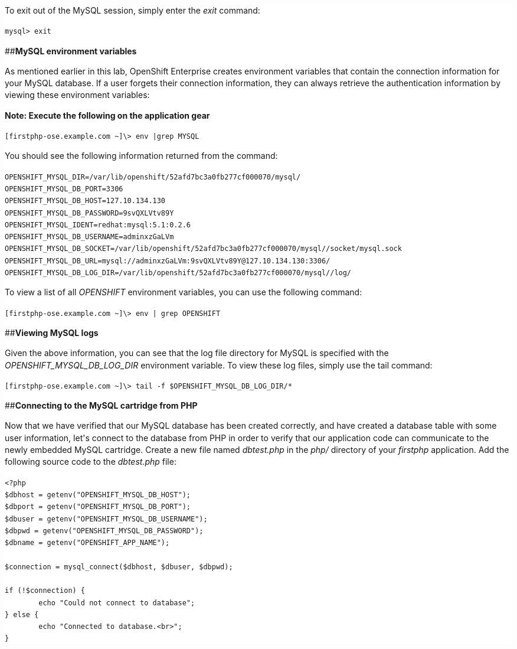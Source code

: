 To exit out of the MySQL session, simply enter the *exit* command:

	mysql> exit

##**MySQL environment variables**

As mentioned earlier in this lab, OpenShift Enterprise creates environment variables that contain the connection information for your MySQL database.  If a user forgets their connection information, they can always retrieve the authentication information by viewing these environment variables:

**Note:  Execute the following on the application gear**

	[firstphp-ose.example.com ~]\> env |grep MYSQL

You should see the following information returned from the command:

	OPENSHIFT_MYSQL_DIR=/var/lib/openshift/52afd7bc3a0fb277cf000070/mysql/
	OPENSHIFT_MYSQL_DB_PORT=3306
	OPENSHIFT_MYSQL_DB_HOST=127.10.134.130
	OPENSHIFT_MYSQL_DB_PASSWORD=9svQXLVtv89Y
	OPENSHIFT_MYSQL_IDENT=redhat:mysql:5.1:0.2.6
	OPENSHIFT_MYSQL_DB_USERNAME=adminxzGaLVm
	OPENSHIFT_MYSQL_DB_SOCKET=/var/lib/openshift/52afd7bc3a0fb277cf000070/mysql//socket/mysql.sock
	OPENSHIFT_MYSQL_DB_URL=mysql://adminxzGaLVm:9svQXLVtv89Y@127.10.134.130:3306/
	OPENSHIFT_MYSQL_DB_LOG_DIR=/var/lib/openshift/52afd7bc3a0fb277cf000070/mysql//log/

To view a list of all *OPENSHIFT* environment variables, you can use the following command:

	[firstphp-ose.example.com ~]\> env | grep OPENSHIFT

##**Viewing MySQL logs**

Given the above information, you can see that the log file directory for MySQL is specified with the *OPENSHIFT_MYSQL_DB_LOG_DIR* environment variable.  To view these log files, simply use the tail command:

	[firstphp-ose.example.com ~]\> tail -f $OPENSHIFT_MYSQL_DB_LOG_DIR/*

##**Connecting to the MySQL cartridge from PHP**

Now that we have verified that our MySQL database has been created correctly, and have created a database table with some user information, let's connect to the database from PHP in order to verify that our application code can communicate to the newly embedded MySQL cartridge.  Create a new file named *dbtest.php* in the *php/* directory of your *firstphp* application.  Add the following source code to the *dbtest.php* file:


	<?php
	$dbhost = getenv("OPENSHIFT_MYSQL_DB_HOST");
	$dbport = getenv("OPENSHIFT_MYSQL_DB_PORT");
	$dbuser = getenv("OPENSHIFT_MYSQL_DB_USERNAME");
	$dbpwd = getenv("OPENSHIFT_MYSQL_DB_PASSWORD");
	$dbname = getenv("OPENSHIFT_APP_NAME");
	
	$connection = mysql_connect($dbhost, $dbuser, $dbpwd);
	
	if (!$connection) {
	        echo "Could not connect to database";
	} else {
	        echo "Connected to database.<br>";
	}
	
